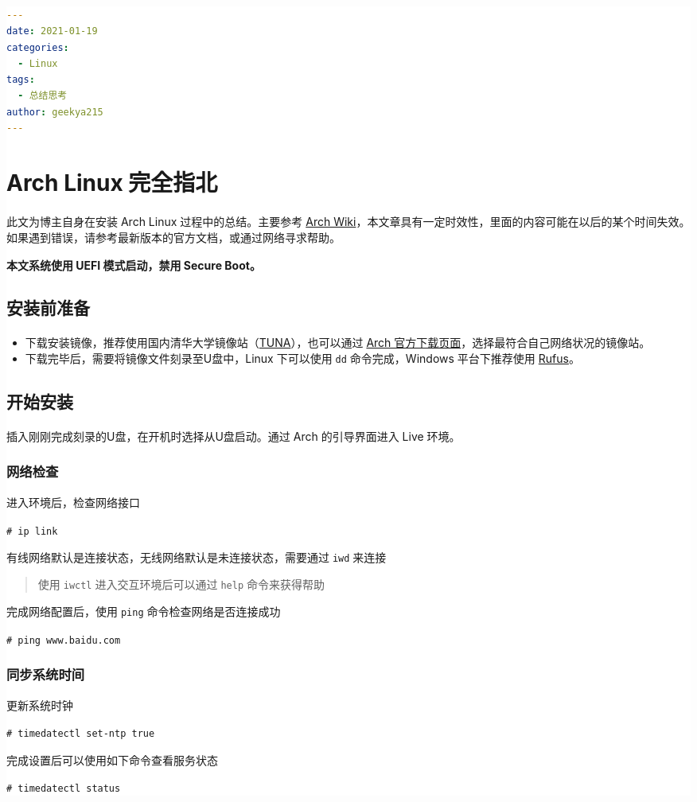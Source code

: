 ```yaml
---
date: 2021-01-19
categories:
  - Linux
tags:
  - 总结思考
author: geekya215
---
```


# Arch Linux 完全指北

此文为博主自身在安装 Arch Linux 过程中的总结。主要参考 [Arch Wiki](https://wiki.archlinux.org/)，本文章具有一定时效性，里面的内容可能在以后的某个时间失效。如果遇到错误，请参考最新版本的官方文档，或通过网络寻求帮助。

**本文系统使用 UEFI 模式启动，禁用 Secure Boot。**

## 安装前准备

- 下载安装镜像，推荐使用国内清华大学镜像站（[TUNA](https://mirrors.tuna.tsinghua.edu.cn/archlinux/iso/latest/)），也可以通过 [Arch 官方下载页面](https://archlinux.org/download/)，选择最符合自己网络状况的镜像站。
- 下载完毕后，需要将镜像文件刻录至U盘中，Linux 下可以使用 `dd` 命令完成，Windows 平台下推荐使用 [Rufus](https://rufus.ie/)。


## 开始安装

插入刚刚完成刻录的U盘，在开机时选择从U盘启动。通过 Arch 的引导界面进入 Live 环境。

### 网络检查

进入环境后，检查网络接口
```
# ip link
```

有线网络默认是连接状态，无线网络默认是未连接状态，需要通过 `iwd` 来连接
> 使用 `iwctl` 进入交互环境后可以通过 `help` 命令来获得帮助

完成网络配置后，使用 `ping` 命令检查网络是否连接成功
```
# ping www.baidu.com
```

### 同步系统时间

更新系统时钟
```
# timedatectl set-ntp true
```

完成设置后可以使用如下命令查看服务状态
```
# timedatectl status
```
